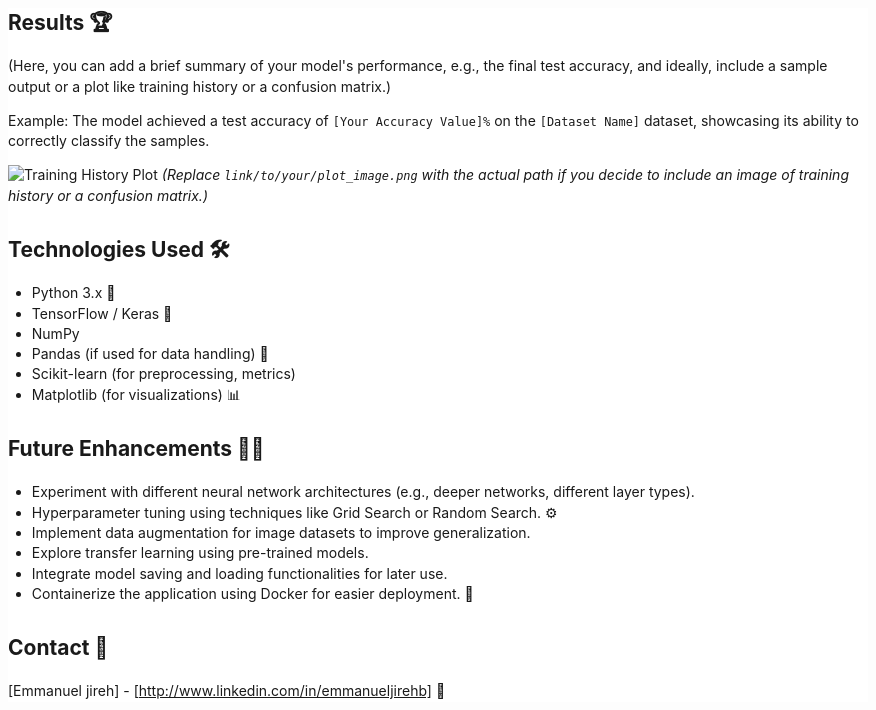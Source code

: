 ## Results 🏆

(Here, you can add a brief summary of your model's performance, e.g., the final test accuracy, and ideally, include a sample output or a plot like training history or a confusion matrix.)

Example:
The model achieved a test accuracy of `[Your Accuracy Value]%` on the `[Dataset Name]` dataset, showcasing its ability to correctly classify the samples.

![Training History Plot](link/to/your/plot_image.png)
*(Replace `link/to/your/plot_image.png` with the actual path if you decide to include an image of training history or a confusion matrix.)*

## Technologies Used 🛠️

* Python 3.x 🐍
* TensorFlow / Keras 🧠
* NumPy
* Pandas (if used for data handling) 🐼
* Scikit-learn (for preprocessing, metrics)
* Matplotlib (for visualizations) 📊

## Future Enhancements 🚀💡

* Experiment with different neural network architectures (e.g., deeper networks, different layer types).
* Hyperparameter tuning using techniques like Grid Search or Random Search. ⚙️
* Implement data augmentation for image datasets to improve generalization.
* Explore transfer learning using pre-trained models.
* Integrate model saving and loading functionalities for later use.
* Containerize the application using Docker for easier deployment. 🐳

## Contact 📧

[Emmanuel jireh] - [http://www.linkedin.com/in/emmanueljirehb] 👋

